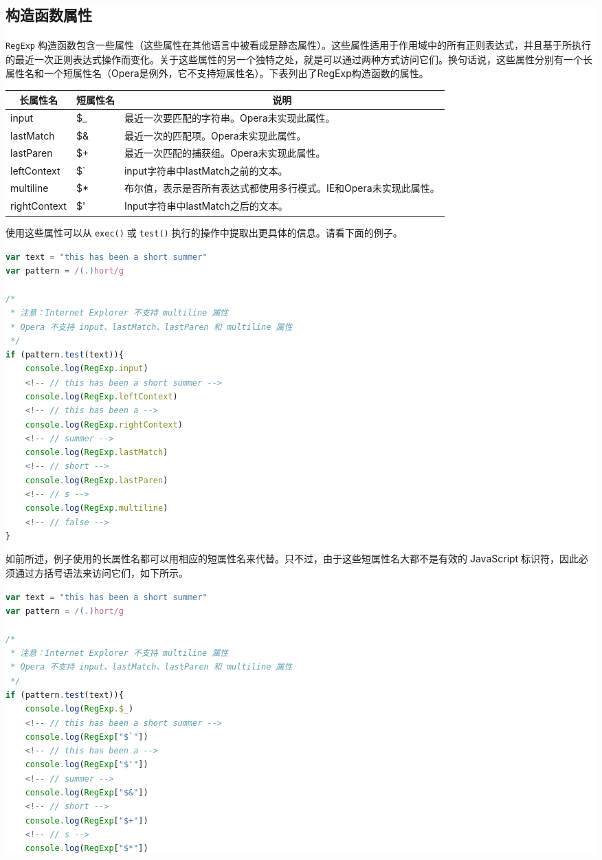 ## 构造函数属性

`RegExp` 构造函数包含一些属性（这些属性在其他语言中被看成是静态属性）。这些属性适用于作用域中的所有正则表达式，并且基于所执行的最近一次正则表达式操作而变化。关于这些属性的另一个独特之处，就是可以通过两种方式访问它们。换句话说，这些属性分别有一个长属性名和一个短属性名（Opera是例外，它不支持短属性名）。下表列出了RegExp构造函数的属性。

|长属性名 | 短属性名 | 说明 |
| --- | --- | --- |
| input | $_ | 最近一次要匹配的字符串。Opera未实现此属性。 |
| lastMatch | $& | 最近一次的匹配项。Opera未实现此属性。 |
| lastParen | $+ | 最近一次匹配的捕获组。Opera未实现此属性。 |
| leftContext | $` | input字符串中lastMatch之前的文本。 |
| multiline | $* | 布尔值，表示是否所有表达式都使用多行模式。IE和Opera未实现此属性。 |
| rightContext | $' | Input字符串中lastMatch之后的文本。 |

使用这些属性可以从 `exec()` 或 `test()` 执行的操作中提取出更具体的信息。请看下面的例子。

``` javascript
var text = "this has been a short summer"
var pattern = /(.)hort/g

/*
 * 注意：Internet Explorer 不支持 multiline 属性
 * Opera 不支持 input、lastMatch、lastParen 和 multiline 属性
 */
if (pattern.test(text)){
    console.log(RegExp.input)
    <!-- // this has been a short summer -->
    console.log(RegExp.leftContext)
    <!-- // this has been a -->
    console.log(RegExp.rightContext)
    <!-- // summer -->
    console.log(RegExp.lastMatch)
    <!-- // short -->
    console.log(RegExp.lastParen)
    <!-- // s -->
    console.log(RegExp.multiline)
    <!-- // false -->
}
```

如前所述，例子使用的长属性名都可以用相应的短属性名来代替。只不过，由于这些短属性名大都不是有效的 JavaScript 标识符，因此必须通过方括号语法来访问它们，如下所示。

``` javascript
var text = "this has been a short summer"
var pattern = /(.)hort/g

/*
 * 注意：Internet Explorer 不支持 multiline 属性
 * Opera 不支持 input、lastMatch、lastParen 和 multiline 属性
 */
if (pattern.test(text)){
    console.log(RegExp.$_)
    <!-- // this has been a short summer -->
    console.log(RegExp["$`"])
    <!-- // this has been a -->
    console.log(RegExp["$'"])
    <!-- // summer -->
    console.log(RegExp["$&"])
    <!-- // short -->
    console.log(RegExp["$+"])
    <!-- // s -->
    console.log(RegExp["$*"])
```

[1-9]: 0-
[0-9]: 1